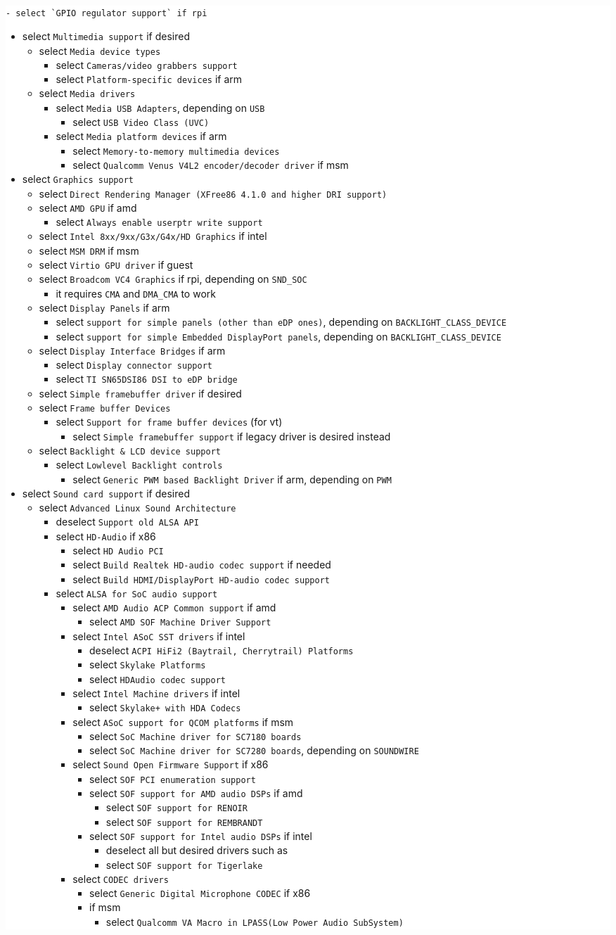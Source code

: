     - select `GPIO regulator support` if rpi
  - select `Multimedia support` if desired
    - select `Media device types`
      - select `Cameras/video grabbers support`
      - select `Platform-specific devices` if arm
    - select `Media drivers`
      - select `Media USB Adapters`, depending on `USB`
        - select `USB Video Class (UVC)`
      - select `Media platform devices` if arm
        - select `Memory-to-memory multimedia devices`
        - select `Qualcomm Venus V4L2 encoder/decoder driver` if msm
  - select `Graphics support`
    - select `Direct Rendering Manager (XFree86 4.1.0 and higher DRI support)`
    - select `AMD GPU` if amd
      - select `Always enable userptr write support`
    - select `Intel 8xx/9xx/G3x/G4x/HD Graphics` if intel
    - select `MSM DRM` if msm
    - select `Virtio GPU driver` if guest
    - select `Broadcom VC4 Graphics` if rpi, depending on `SND_SOC`
      - it requires `CMA` and `DMA_CMA` to work
    - select `Display Panels` if arm
      - select `support for simple panels (other than eDP ones)`, depending on `BACKLIGHT_CLASS_DEVICE`
      - select `support for simple Embedded DisplayPort panels`, depending on `BACKLIGHT_CLASS_DEVICE`
    - select `Display Interface Bridges` if arm
      - select `Display connector support`
      - select `TI SN65DSI86 DSI to eDP bridge`
    - select `Simple framebuffer driver` if desired
    - select `Frame buffer Devices`
      - select `Support for frame buffer devices` (for vt)
        - select `Simple framebuffer support` if legacy driver is desired instead
    - select `Backlight & LCD device support`
      - select `Lowlevel Backlight controls`
        - select `Generic PWM based Backlight Driver` if arm, depending on `PWM`
  - select `Sound card support` if desired
    - select `Advanced Linux Sound Architecture`
      - deselect `Support old ALSA API`
      - select `HD-Audio` if x86
        - select `HD Audio PCI`
        - select `Build Realtek HD-audio codec support` if needed
        - select `Build HDMI/DisplayPort HD-audio codec support`
      - select `ALSA for SoC audio support`
        - select `AMD Audio ACP Common support` if amd
          - select `AMD SOF Machine Driver Support`
        - select `Intel ASoC SST drivers` if intel
          - deselect `ACPI HiFi2 (Baytrail, Cherrytrail) Platforms`
          - select `Skylake Platforms`
          - select `HDAudio codec support`
        - select `Intel Machine drivers` if intel
          - select `Skylake+ with HDA Codecs`
        - select `ASoC support for QCOM platforms` if msm
          - select `SoC Machine driver for SC7180 boards`
          - select `SoC Machine driver for SC7280 boards`, depending on `SOUNDWIRE`
        - select `Sound Open Firmware Support` if x86
          - select `SOF PCI enumeration support`
          - select `SOF support for AMD audio DSPs` if amd
            - select `SOF support for RENOIR`
            - select `SOF support for REMBRANDT`
          - select `SOF support for Intel audio DSPs` if intel
            - deselect all but desired drivers such as
            - select `SOF support for Tigerlake`
        - select `CODEC drivers`
          - select `Generic Digital Microphone CODEC` if x86
          - if msm
            - select `Qualcomm VA Macro in LPASS(Low Power Audio SubSystem)`